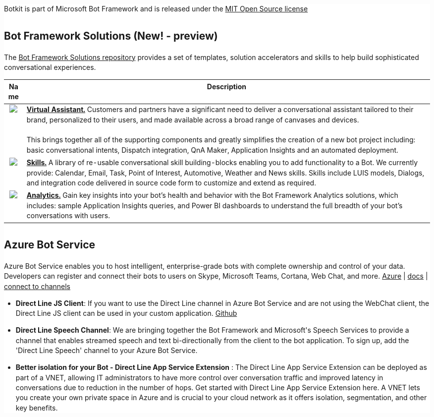 Botkit is part of Microsoft Bot Framework and is released under the [MIT Open Source license][101]

[100]:https://github.com/howdyai/botkit#readme
[101]:https://github.com/howdyai/botkit/blob/master/LICENSE.md
[102]:https://github.com/howdyai/botkit/tree/master/packages/botbuilder-adapter-slack#readme
[103]:https://github.com/howdyai/botkit/tree/master/packages/botbuilder-adapter-webex#readme
[104]:https://github.com/howdyai/botkit/tree/master/packages/botbuilder-adapter-hangouts#readme
[105]:https://github.com/howdyai/botkit/tree/master/packages/botbuilder-adapter-facebook#readme
[106]:https://github.com/howdyai/botkit/tree/master/packages/botbuilder-adapter-twilio-sms#readme
[107]:https://github.com/howdyai/botkit/tree/master/packages/botbuilder-adapter-web#readme

## Bot Framework Solutions (New! - preview)

The [Bot Framework Solutions repository](https://github.com/Microsoft/botframework-solutions#readme) provides a set of templates, solution accelerators and skills to help build sophisticated conversational experiences.

<a name="Solutions-whats-new"></a>

| Name | Description |  
|:------------:|------------| 
|<img src="https://raw.githubusercontent.com/Microsoft/AI/4.4/docs/media/vatemplateintrocard.png" width="1250"> | [**Virtual Assistant.**](https://aka.ms/bfvadocs) Customers and partners have a significant need to deliver a conversational assistant tailored to their brand, personalized to their users, and made available across a broad range of canvases and devices. <br/><br/>  This brings together all of the supporting components and greatly simplifies the creation of a new bot project including: basic conversational intents, Dispatch integration, QnA Maker, Application Insights and an automated deployment.|
|[<img src="https://raw.githubusercontent.com/Microsoft/AI/4.4/docs/media/calendarskillcardexample.png" width="1250">]((https://github.com/Microsoft/AI/blob/master/docs/readme.md))| [**Skills.**](https://aka.ms/bfskillsdocs) A library of re-usable conversational skill building-blocks enabling you to add functionality to a Bot. We currently provide: Calendar, Email, Task, Point of Interest, Automotive, Weather and News skills. Skills include LUIS models, Dialogs, and integration code delivered in source code form to customize and extend as required.|
|<img src="https://raw.githubusercontent.com/Microsoft/AI/4.4/docs/media/powerbi-conversationanalytics-luisintents.png" width="1250">| [**Analytics.**](https://github.com/Microsoft/AI/blob/master/docs/readme.md#analytics) Gain key insights into your bot’s health and behavior with the Bot Framework Analytics solutions, which includes: sample Application Insights queries, and Power BI dashboards to understand the full breadth of your bot’s conversations with users.|

## Azure Bot Service
Azure Bot Service enables you to host intelligent, enterprise-grade bots with complete ownership and control of your data. Developers can register and connect their bots to users on Skype, Microsoft Teams, Cortana, Web Chat, and more. [Azure][27]  |  [docs][28] | [connect to channels][29] 

* **Direct Line JS Client**: If you want to use the Direct Line channel in Azure Bot Service and are not using the WebChat client, the Direct Line JS client can be used in your custom application. [Github][30]

<a name="ABS-whats-new"></a>

* **Direct Line Speech Channel**: We are bringing together the Bot Framework and Microsoft's Speech Services to provide a channel that enables streamed speech and text bi-directionally from the client to the bot application.  To sign up, add the 'Direct Line Speech' channel to your Azure Bot Service.

[27]:https://azure.microsoft.com/en-us/services/bot-service/
[28]:https://docs.microsoft.com/en-us/azure/bot-service/bot-service-overview-introduction?view=azure-bot-service-4.0
[29]:https://docs.microsoft.com/en-us/azure/bot-service/bot-service-manage-channels?view=azure-bot-service-4.0
[30]:https://github.com/Microsoft/BotFramework-DirectLineJS/blob/master/README.md

* **Better isolation for your Bot - Direct Line App Service Extension** : The Direct Line App Service Extension can be deployed as part of a VNET, allowing IT administrators to have more control over conversation traffic and improved latency in conversations due to reduction in the number of hops. Get started with Direct Line App Service Extension here. A VNET lets you create your own private space in Azure and is crucial to your cloud network as it offers isolation, segmentation, and other key benefits. 
